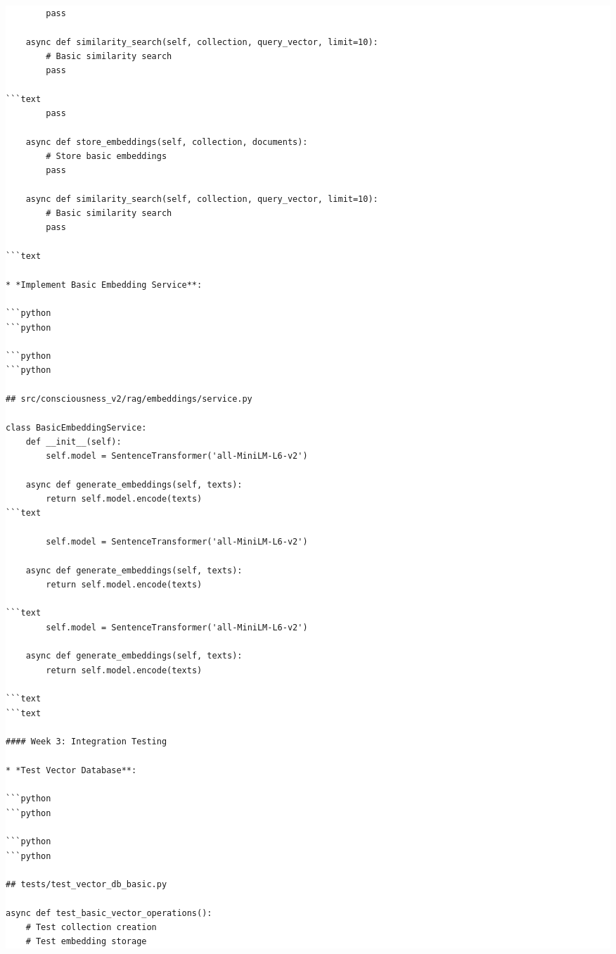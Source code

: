 ```mermaid
        pass

    async def similarity_search(self, collection, query_vector, limit=10):
        # Basic similarity search
        pass

```text
        pass

    async def store_embeddings(self, collection, documents):
        # Store basic embeddings
        pass

    async def similarity_search(self, collection, query_vector, limit=10):
        # Basic similarity search
        pass

```text

* *Implement Basic Embedding Service**:

```python
```python

```python
```python

## src/consciousness_v2/rag/embeddings/service.py

class BasicEmbeddingService:
    def __init__(self):
        self.model = SentenceTransformer('all-MiniLM-L6-v2')

    async def generate_embeddings(self, texts):
        return self.model.encode(texts)
```text

        self.model = SentenceTransformer('all-MiniLM-L6-v2')

    async def generate_embeddings(self, texts):
        return self.model.encode(texts)

```text
        self.model = SentenceTransformer('all-MiniLM-L6-v2')

    async def generate_embeddings(self, texts):
        return self.model.encode(texts)

```text
```text

#### Week 3: Integration Testing

* *Test Vector Database**:

```python
```python

```python
```python

## tests/test_vector_db_basic.py

async def test_basic_vector_operations():
    # Test collection creation
    # Test embedding storage
```